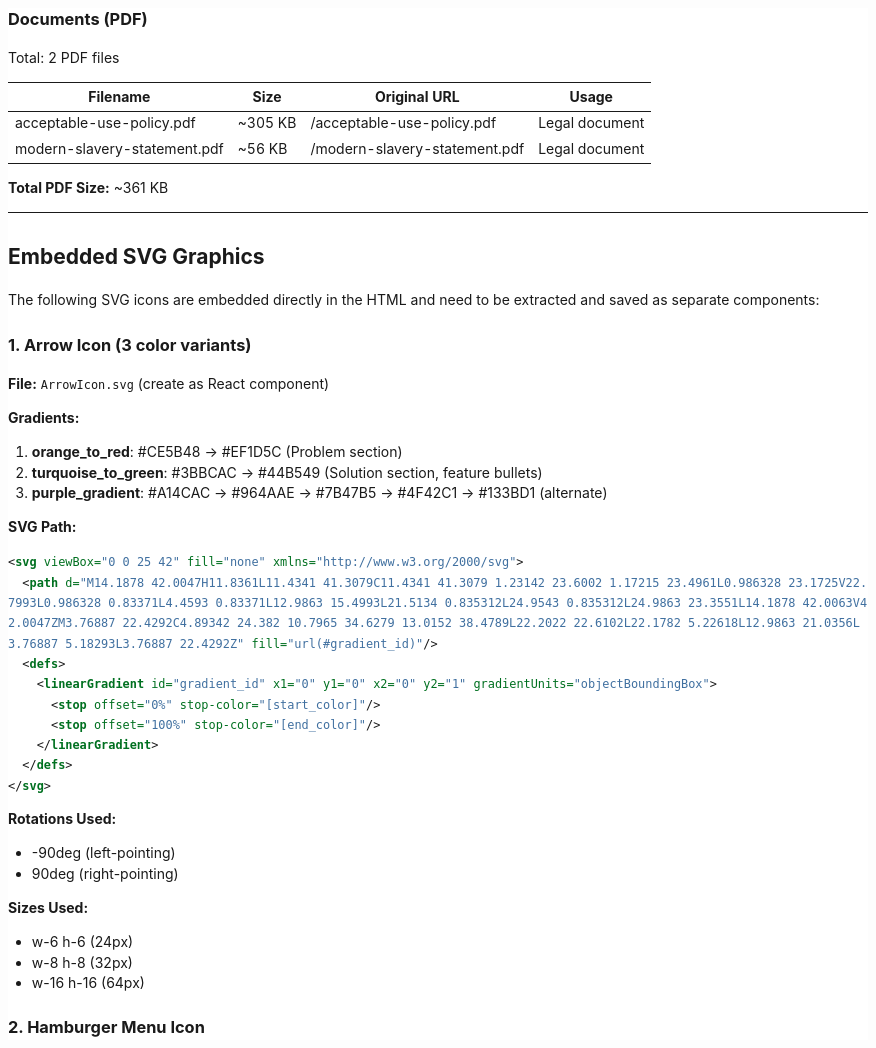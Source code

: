 ### Documents (PDF)
Total: 2 PDF files

| Filename | Size | Original URL | Usage |
|----------|------|--------------|-------|
| acceptable-use-policy.pdf | ~305 KB | /acceptable-use-policy.pdf | Legal document |
| modern-slavery-statement.pdf | ~56 KB | /modern-slavery-statement.pdf | Legal document |

**Total PDF Size:** ~361 KB

---

## Embedded SVG Graphics

The following SVG icons are embedded directly in the HTML and need to be extracted and saved as separate components:

### 1. Arrow Icon (3 color variants)

**File:** `ArrowIcon.svg` (create as React component)

**Gradients:**
1. **orange_to_red**: #CE5B48 → #EF1D5C (Problem section)
2. **turquoise_to_green**: #3BBCAC → #44B549 (Solution section, feature bullets)
3. **purple_gradient**: #A14CAC → #964AAE → #7B47B5 → #4F42C1 → #133BD1 (alternate)

**SVG Path:**
```svg
<svg viewBox="0 0 25 42" fill="none" xmlns="http://www.w3.org/2000/svg">
  <path d="M14.1878 42.0047H11.8361L11.4341 41.3079C11.4341 41.3079 1.23142 23.6002 1.17215 23.4961L0.986328 23.1725V22.7993L0.986328 0.83371L4.4593 0.83371L12.9863 15.4993L21.5134 0.835312L24.9543 0.835312L24.9863 23.3551L14.1878 42.0063V42.0047ZM3.76887 22.4292C4.89342 24.382 10.7965 34.6279 13.0152 38.4789L22.2022 22.6102L22.1782 5.22618L12.9863 21.0356L3.76887 5.18293L3.76887 22.4292Z" fill="url(#gradient_id)"/>
  <defs>
    <linearGradient id="gradient_id" x1="0" y1="0" x2="0" y2="1" gradientUnits="objectBoundingBox">
      <stop offset="0%" stop-color="[start_color]"/>
      <stop offset="100%" stop-color="[end_color]"/>
    </linearGradient>
  </defs>
</svg>
```

**Rotations Used:**
- -90deg (left-pointing)
- 90deg (right-pointing)

**Sizes Used:**
- w-6 h-6 (24px)
- w-8 h-8 (32px)
- w-16 h-16 (64px)

### 2. Hamburger Menu Icon
